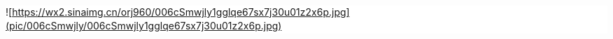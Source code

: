 ![https://wx2.sinaimg.cn/orj960/006cSmwjly1gglqe67sx7j30u01z2x6p.jpg](pic/006cSmwjly/006cSmwjly1gglqe67sx7j30u01z2x6p.jpg)